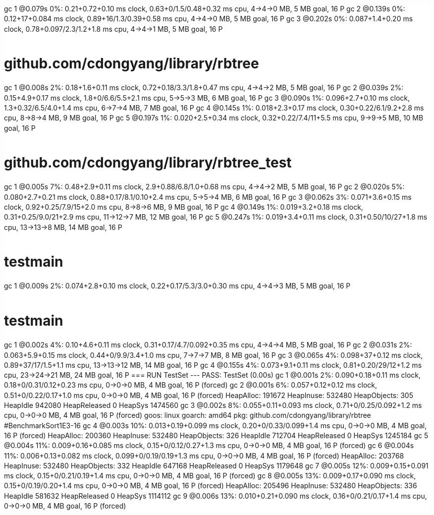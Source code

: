 gc 1 @0.079s 0%: 0.21+0.72+0.10 ms clock, 0.63+0/1.5/0.48+0.32 ms cpu, 4->4->0 MB, 5 MB goal, 16 P
gc 2 @0.139s 0%: 0.12+17+0.084 ms clock, 0.89+16/1.3/0.39+0.58 ms cpu, 4->4->0 MB, 5 MB goal, 16 P
gc 3 @0.202s 0%: 0.087+1.4+0.20 ms clock, 0.78+0.097/2.3/1.2+1.8 ms cpu, 4->4->1 MB, 5 MB goal, 16 P
# github.com/cdongyang/library/rbtree
gc 1 @0.008s 2%: 0.18+1.6+0.11 ms clock, 0.72+0.18/3.3/1.8+0.47 ms cpu, 4->4->2 MB, 5 MB goal, 16 P
gc 2 @0.039s 2%: 0.15+4.9+0.17 ms clock, 1.8+0/6.6/5.5+2.1 ms cpu, 5->5->3 MB, 6 MB goal, 16 P
gc 3 @0.090s 1%: 0.096+2.7+0.10 ms clock, 1.3+0.32/6.5/4.0+1.4 ms cpu, 6->7->4 MB, 7 MB goal, 16 P
gc 4 @0.145s 1%: 0.018+2.3+0.17 ms clock, 0.30+0.22/6.1/9.2+2.8 ms cpu, 8->8->4 MB, 9 MB goal, 16 P
gc 5 @0.197s 1%: 0.020+2.5+0.34 ms clock, 0.32+0.22/7.4/11+5.5 ms cpu, 9->9->5 MB, 10 MB goal, 16 P
# github.com/cdongyang/library/rbtree_test
gc 1 @0.005s 7%: 0.48+2.9+0.11 ms clock, 2.9+0.88/6.8/1.0+0.68 ms cpu, 4->4->2 MB, 5 MB goal, 16 P
gc 2 @0.020s 5%: 0.080+2.7+0.21 ms clock, 0.88+0.17/8.1/0.10+2.4 ms cpu, 5->5->4 MB, 6 MB goal, 16 P
gc 3 @0.062s 3%: 0.071+3.6+0.15 ms clock, 0.92+0.25/7.9/15+2.0 ms cpu, 8->8->6 MB, 9 MB goal, 16 P
gc 4 @0.149s 1%: 0.019+3.2+0.18 ms clock, 0.31+0.25/9.0/21+2.9 ms cpu, 11->12->7 MB, 12 MB goal, 16 P
gc 5 @0.247s 1%: 0.019+3.4+0.11 ms clock, 0.31+0.50/10/27+1.8 ms cpu, 13->13->8 MB, 14 MB goal, 16 P
# testmain
gc 1 @0.009s 2%: 0.074+2.8+0.10 ms clock, 0.22+0.17/5.3/3.0+0.30 ms cpu, 4->4->3 MB, 5 MB goal, 16 P
# testmain
gc 1 @0.002s 4%: 0.10+4.6+0.11 ms clock, 0.31+0.17/4.7/0.092+0.35 ms cpu, 4->4->4 MB, 5 MB goal, 16 P
gc 2 @0.031s 2%: 0.063+5.9+0.15 ms clock, 0.44+0/9.9/3.4+1.0 ms cpu, 7->7->7 MB, 8 MB goal, 16 P
gc 3 @0.065s 4%: 0.098+37+0.12 ms clock, 0.89+37/17/1.5+1.1 ms cpu, 13->13->12 MB, 14 MB goal, 16 P
gc 4 @0.155s 4%: 0.073+9.1+0.11 ms clock, 0.81+0.20/29/12+1.2 ms cpu, 23->24->21 MB, 24 MB goal, 16 P
=== RUN   TestSet
--- PASS: TestSet (0.00s)
gc 1 @0.001s 2%: 0.090+0.18+0.11 ms clock, 0.18+0/0.31/0.12+0.23 ms cpu, 0->0->0 MB, 4 MB goal, 16 P (forced)
gc 2 @0.001s 6%: 0.057+0.12+0.12 ms clock, 0.51+0/0.22/0.17+1.0 ms cpu, 0->0->0 MB, 4 MB goal, 16 P (forced)
HeapAlloc: 191672 HeapInuse: 532480 HeapObjects: 305 HeapIdle 942080 HeapReleased 0 HeapSys 1474560
gc 3 @0.002s 8%: 0.055+0.11+0.093 ms clock, 0.71+0/0.25/0.092+1.2 ms cpu, 0->0->0 MB, 4 MB goal, 16 P (forced)
goos: linux
goarch: amd64
pkg: github.com/cdongyang/library/rbtree
#BenchmarkSort1E3-16                               	gc 4 @0.003s 10%: 0.013+0.19+0.099 ms clock, 0.20+0/0.33/0.099+1.4 ms cpu, 0->0->0 MB, 4 MB goal, 16 P (forced)
HeapAlloc: 200360 HeapInuse: 532480 HeapObjects: 326 HeapIdle 712704 HeapReleased 0 HeapSys 1245184
gc 5 @0.004s 11%: 0.009+0.16+0.085 ms clock, 0.15+0/0.12/0.27+1.3 ms cpu, 0->0->0 MB, 4 MB goal, 16 P (forced)
gc 6 @0.004s 11%: 0.006+0.13+0.082 ms clock, 0.099+0/0.19/0.19+1.3 ms cpu, 0->0->0 MB, 4 MB goal, 16 P (forced)
HeapAlloc: 203768 HeapInuse: 532480 HeapObjects: 332 HeapIdle 647168 HeapReleased 0 HeapSys 1179648
gc 7 @0.005s 12%: 0.009+0.15+0.091 ms clock, 0.15+0/0.21/0.19+1.4 ms cpu, 0->0->0 MB, 4 MB goal, 16 P (forced)
gc 8 @0.005s 13%: 0.009+0.17+0.090 ms clock, 0.15+0/0.19/0.20+1.4 ms cpu, 0->0->0 MB, 4 MB goal, 16 P (forced)
HeapAlloc: 205496 HeapInuse: 532480 HeapObjects: 336 HeapIdle 581632 HeapReleased 0 HeapSys 1114112
gc 9 @0.006s 13%: 0.010+0.21+0.090 ms clock, 0.16+0/0.21/0.17+1.4 ms cpu, 0->0->0 MB, 4 MB goal, 16 P (forced)